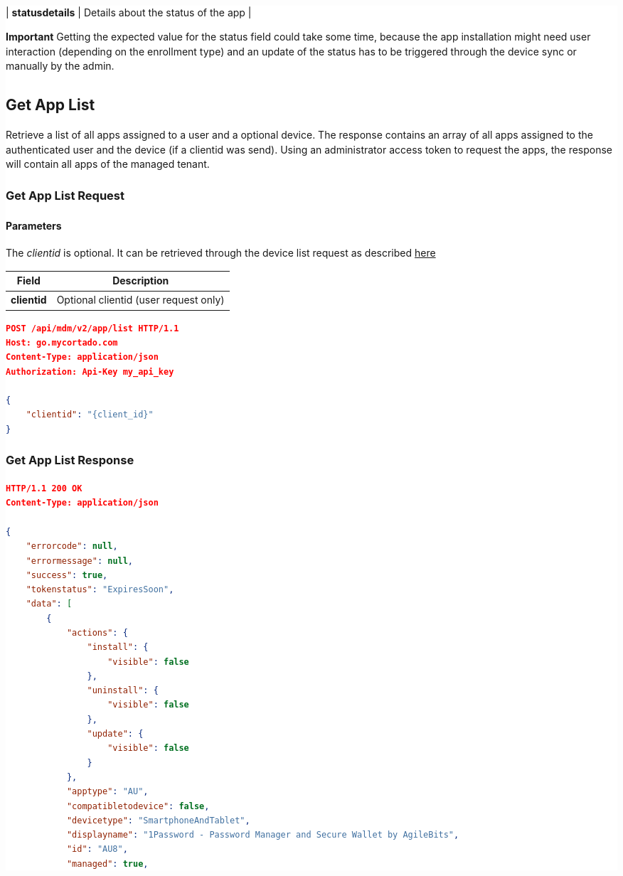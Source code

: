 | **statusdetails** | Details about the status of the app |

**Important**
Getting the expected value for the status field could take some time, because the app installation might need user interaction (depending on the enrollment type) and an update of the status has to be triggered through the device sync or manually by the admin.

## Get App List
Retrieve a list of all apps assigned to a user and a optional device. The response contains an array of all apps assigned to the authenticated user and the device (if a clientid was send). Using an administrator access token to request the apps, the response will contain all apps of the managed tenant.

### Get App List Request

#### Parameters
The *clientid* is optional. It can be retrieved through the device list request as described [here](device.md)

| Field | Description |
| ------------ | ------------ |
| **clientid** | Optional clientid (user request only) |

```json
POST /api/mdm/v2/app/list HTTP/1.1
Host: go.mycortado.com
Content-Type: application/json
Authorization: Api-Key my_api_key

{
    "clientid": "{client_id}"
}
```

### Get App List Response

```json
HTTP/1.1 200 OK
Content-Type: application/json

{
    "errorcode": null,
    "errormessage": null,
    "success": true,
    "tokenstatus": "ExpiresSoon",
    "data": [
        {
            "actions": {
                "install": {
                    "visible": false
                },
                "uninstall": {
                    "visible": false
                },
                "update": {
                    "visible": false
                }
            },
            "apptype": "AU",
            "compatibletodevice": false,
            "devicetype": "SmartphoneAndTablet",
            "displayname": "1Password - Password Manager and Secure Wallet by AgileBits",
            "id": "AU8",
            "managed": true,
```